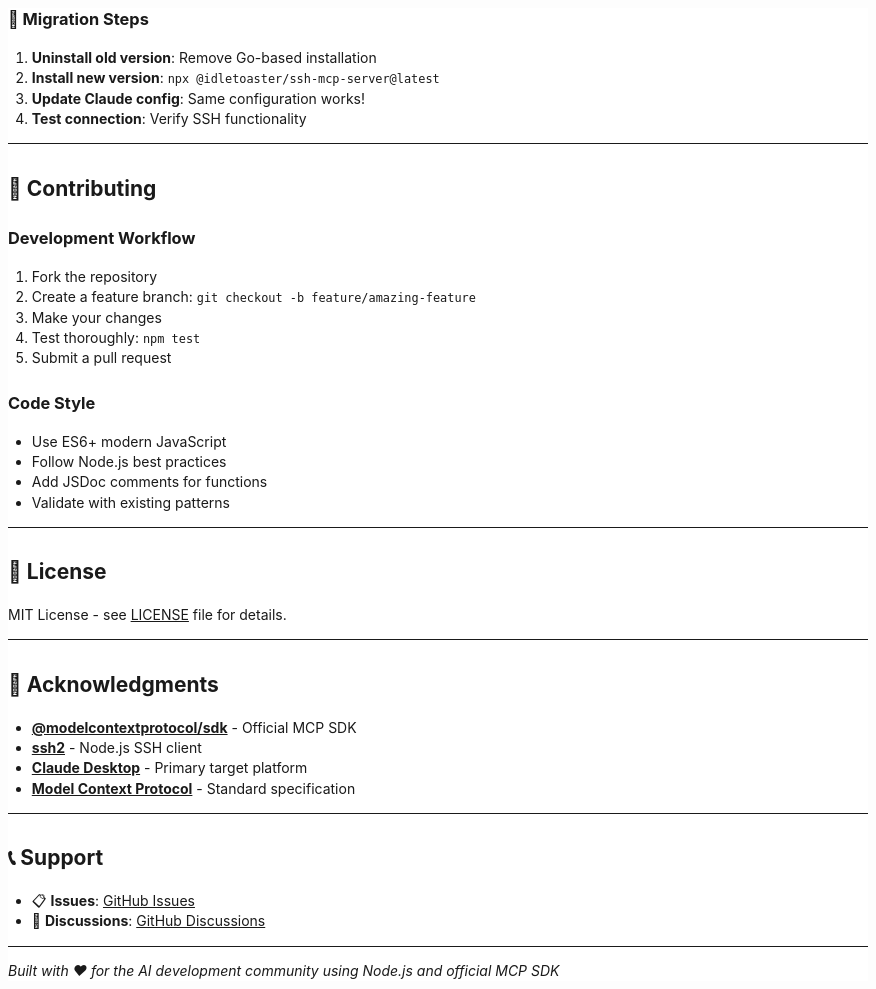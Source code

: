### 🔄 Migration Steps
1. **Uninstall old version**: Remove Go-based installation
2. **Install new version**: `npx @idletoaster/ssh-mcp-server@latest`
3. **Update Claude config**: Same configuration works!
4. **Test connection**: Verify SSH functionality

---

## 🤝 Contributing

### Development Workflow
1. Fork the repository
2. Create a feature branch: `git checkout -b feature/amazing-feature`
3. Make your changes
4. Test thoroughly: `npm test`
5. Submit a pull request

### Code Style
- Use ES6+ modern JavaScript
- Follow Node.js best practices
- Add JSDoc comments for functions
- Validate with existing patterns

---

## 📄 License

MIT License - see [LICENSE](LICENSE) file for details.

---

## 🙏 Acknowledgments

- **[@modelcontextprotocol/sdk](https://github.com/modelcontextprotocol/sdk)** - Official MCP SDK
- **[ssh2](https://github.com/mscdex/ssh2)** - Node.js SSH client
- **[Claude Desktop](https://claude.ai)** - Primary target platform
- **[Model Context Protocol](https://modelcontextprotocol.io)** - Standard specification

---

## 📞 Support

- 📋 **Issues**: [GitHub Issues](https://github.com/idletoaster/ssh-mcp-server/issues)
- 💬 **Discussions**: [GitHub Discussions](https://github.com/idletoaster/ssh-mcp-server/discussions)


---

*Built with ❤️ for the AI development community using Node.js and official MCP SDK*
